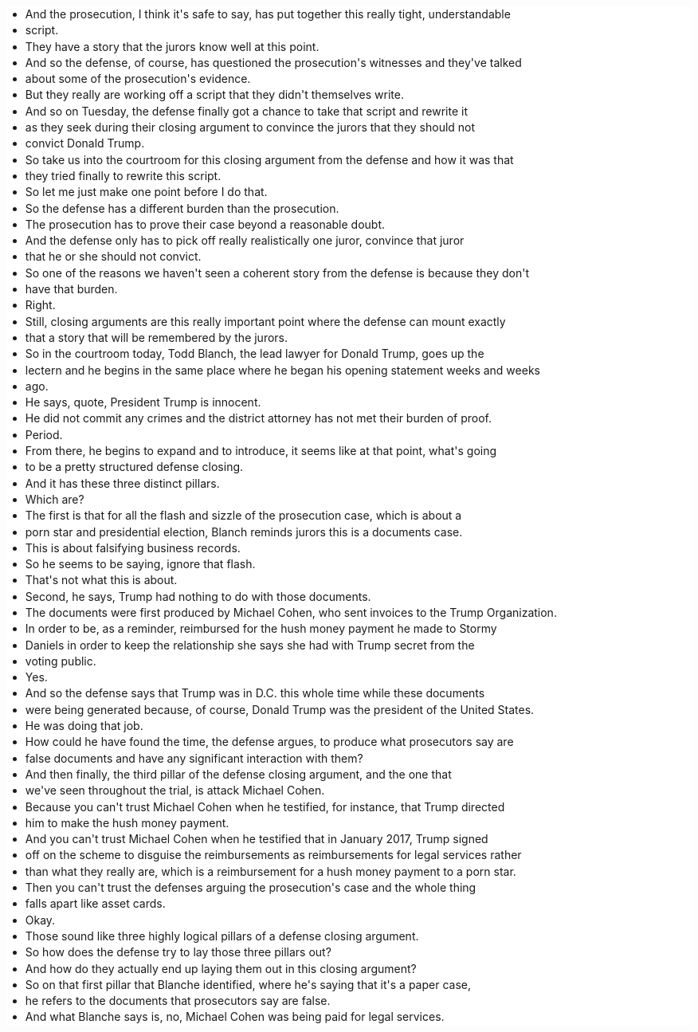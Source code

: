 *  And the prosecution, I think it's safe to say, has put together this really tight, understandable
*  script.
*  They have a story that the jurors know well at this point.
*  And so the defense, of course, has questioned the prosecution's witnesses and they've talked
*  about some of the prosecution's evidence.
*  But they really are working off a script that they didn't themselves write.
*  And so on Tuesday, the defense finally got a chance to take that script and rewrite it
*  as they seek during their closing argument to convince the jurors that they should not
*  convict Donald Trump.
*  So take us into the courtroom for this closing argument from the defense and how it was that
*  they tried finally to rewrite this script.
*  So let me just make one point before I do that.
*  So the defense has a different burden than the prosecution.
*  The prosecution has to prove their case beyond a reasonable doubt.
*  And the defense only has to pick off really realistically one juror, convince that juror
*  that he or she should not convict.
*  So one of the reasons we haven't seen a coherent story from the defense is because they don't
*  have that burden.
*  Right.
*  Still, closing arguments are this really important point where the defense can mount exactly
*  that a story that will be remembered by the jurors.
*  So in the courtroom today, Todd Blanch, the lead lawyer for Donald Trump, goes up the
*  lectern and he begins in the same place where he began his opening statement weeks and weeks
*  ago.
*  He says, quote, President Trump is innocent.
*  He did not commit any crimes and the district attorney has not met their burden of proof.
*  Period.
*  From there, he begins to expand and to introduce, it seems like at that point, what's going
*  to be a pretty structured defense closing.
*  And it has these three distinct pillars.
*  Which are?
*  The first is that for all the flash and sizzle of the prosecution case, which is about a
*  porn star and presidential election, Blanch reminds jurors this is a documents case.
*  This is about falsifying business records.
*  So he seems to be saying, ignore that flash.
*  That's not what this is about.
*  Second, he says, Trump had nothing to do with those documents.
*  The documents were first produced by Michael Cohen, who sent invoices to the Trump Organization.
*  In order to be, as a reminder, reimbursed for the hush money payment he made to Stormy
*  Daniels in order to keep the relationship she says she had with Trump secret from the
*  voting public.
*  Yes.
*  And so the defense says that Trump was in D.C. this whole time while these documents
*  were being generated because, of course, Donald Trump was the president of the United States.
*  He was doing that job.
*  How could he have found the time, the defense argues, to produce what prosecutors say are
*  false documents and have any significant interaction with them?
*  And then finally, the third pillar of the defense closing argument, and the one that
*  we've seen throughout the trial, is attack Michael Cohen.
*  Because you can't trust Michael Cohen when he testified, for instance, that Trump directed
*  him to make the hush money payment.
*  And you can't trust Michael Cohen when he testified that in January 2017, Trump signed
*  off on the scheme to disguise the reimbursements as reimbursements for legal services rather
*  than what they really are, which is a reimbursement for a hush money payment to a porn star.
*  Then you can't trust the defenses arguing the prosecution's case and the whole thing
*  falls apart like asset cards.
*  Okay.
*  Those sound like three highly logical pillars of a defense closing argument.
*  So how does the defense try to lay those three pillars out?
*  And how do they actually end up laying them out in this closing argument?
*  So on that first pillar that Blanche identified, where he's saying that it's a paper case,
*  he refers to the documents that prosecutors say are false.
*  And what Blanche says is, no, Michael Cohen was being paid for legal services.
